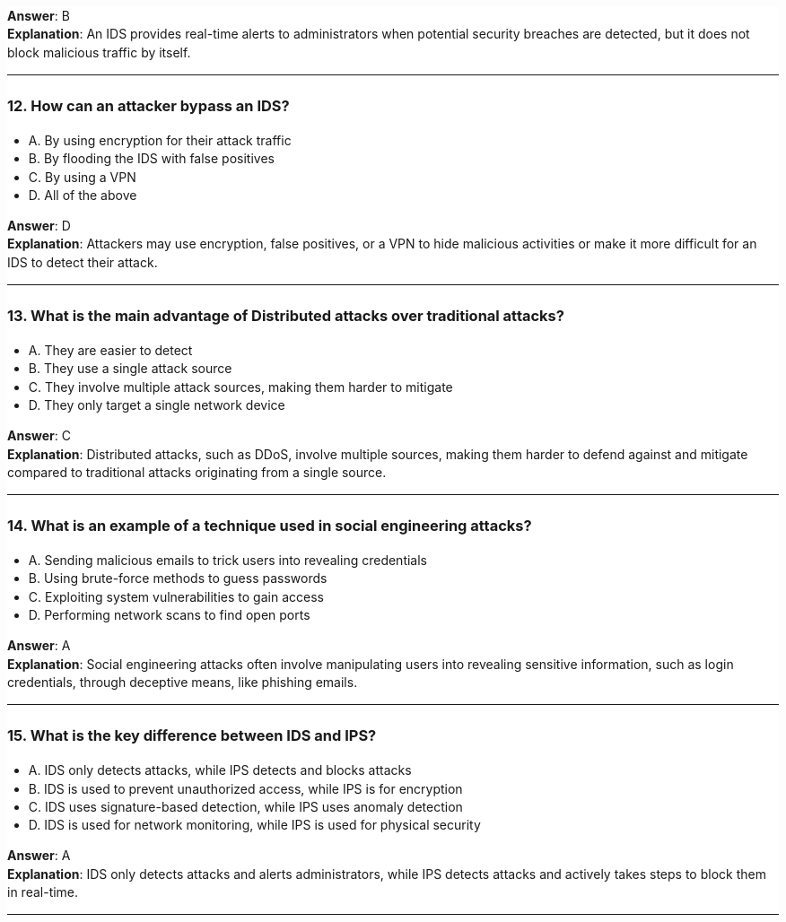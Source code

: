 **Answer**: B  
**Explanation**: An IDS provides real-time alerts to administrators when potential security breaches are detected, but it does not block malicious traffic by itself.

---

### 12. How can an attacker bypass an IDS?
- A. By using encryption for their attack traffic
- B. By flooding the IDS with false positives
- C. By using a VPN
- D. All of the above

**Answer**: D  
**Explanation**: Attackers may use encryption, false positives, or a VPN to hide malicious activities or make it more difficult for an IDS to detect their attack.

---

### 13. What is the main advantage of Distributed attacks over traditional attacks?
- A. They are easier to detect
- B. They use a single attack source
- C. They involve multiple attack sources, making them harder to mitigate
- D. They only target a single network device

**Answer**: C  
**Explanation**: Distributed attacks, such as DDoS, involve multiple sources, making them harder to defend against and mitigate compared to traditional attacks originating from a single source.

---

### 14. What is an example of a technique used in social engineering attacks?
- A. Sending malicious emails to trick users into revealing credentials
- B. Using brute-force methods to guess passwords
- C. Exploiting system vulnerabilities to gain access
- D. Performing network scans to find open ports

**Answer**: A  
**Explanation**: Social engineering attacks often involve manipulating users into revealing sensitive information, such as login credentials, through deceptive means, like phishing emails.

---

### 15. What is the key difference between IDS and IPS?
- A. IDS only detects attacks, while IPS detects and blocks attacks
- B. IDS is used to prevent unauthorized access, while IPS is for encryption
- C. IDS uses signature-based detection, while IPS uses anomaly detection
- D. IDS is used for network monitoring, while IPS is used for physical security

**Answer**: A  
**Explanation**: IDS only detects attacks and alerts administrators, while IPS detects attacks and actively takes steps to block them in real-time.

---